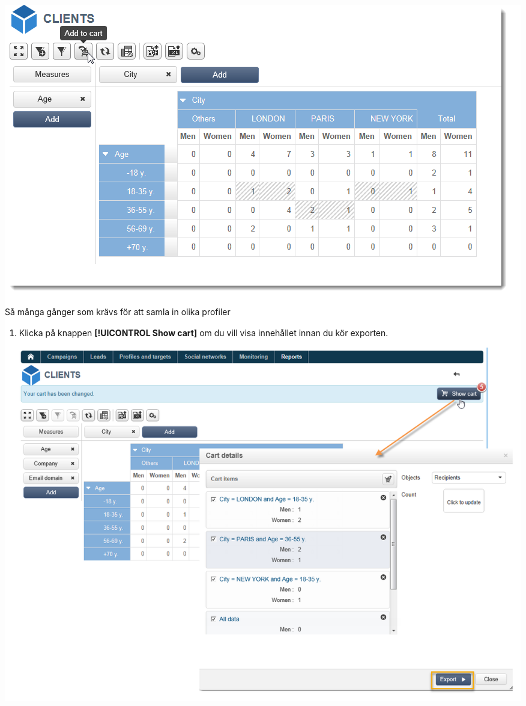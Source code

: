    ![](assets/cube-add-to-cart.png)

   Så många gånger som krävs för att samla in olika profiler

1. Klicka på knappen **[!UICONTROL Show cart]** om du vill visa innehållet innan du kör exporten.

   ![](assets/cube-show-cart.png)
